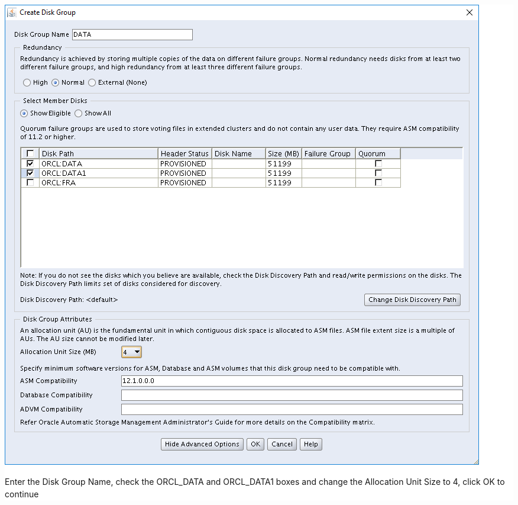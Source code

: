 ![Diagram of install screen](./media/asm-configuration/asm02.png)

Enter the Disk Group Name, check the ORCL_DATA and ORCL_DATA1 boxes and change the Allocation Unit Size to 4, click OK to continue
